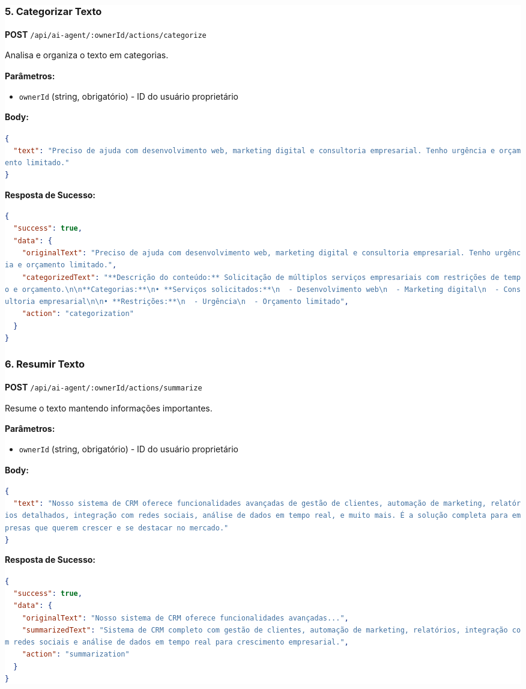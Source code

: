 ### 5. Categorizar Texto

**POST** `/api/ai-agent/:ownerId/actions/categorize`

Analisa e organiza o texto em categorias.

**Parâmetros:**
- `ownerId` (string, obrigatório) - ID do usuário proprietário

**Body:**
```json
{
  "text": "Preciso de ajuda com desenvolvimento web, marketing digital e consultoria empresarial. Tenho urgência e orçamento limitado."
}
```

**Resposta de Sucesso:**
```json
{
  "success": true,
  "data": {
    "originalText": "Preciso de ajuda com desenvolvimento web, marketing digital e consultoria empresarial. Tenho urgência e orçamento limitado.",
    "categorizedText": "**Descrição do conteúdo:** Solicitação de múltiplos serviços empresariais com restrições de tempo e orçamento.\n\n**Categorias:**\n• **Serviços solicitados:**\n  - Desenvolvimento web\n  - Marketing digital\n  - Consultoria empresarial\n\n• **Restrições:**\n  - Urgência\n  - Orçamento limitado",
    "action": "categorization"
  }
}
```

### 6. Resumir Texto

**POST** `/api/ai-agent/:ownerId/actions/summarize`

Resume o texto mantendo informações importantes.

**Parâmetros:**
- `ownerId` (string, obrigatório) - ID do usuário proprietário

**Body:**
```json
{
  "text": "Nosso sistema de CRM oferece funcionalidades avançadas de gestão de clientes, automação de marketing, relatórios detalhados, integração com redes sociais, análise de dados em tempo real, e muito mais. É a solução completa para empresas que querem crescer e se destacar no mercado."
}
```

**Resposta de Sucesso:**
```json
{
  "success": true,
  "data": {
    "originalText": "Nosso sistema de CRM oferece funcionalidades avançadas...",
    "summarizedText": "Sistema de CRM completo com gestão de clientes, automação de marketing, relatórios, integração com redes sociais e análise de dados em tempo real para crescimento empresarial.",
    "action": "summarization"
  }
}
```
